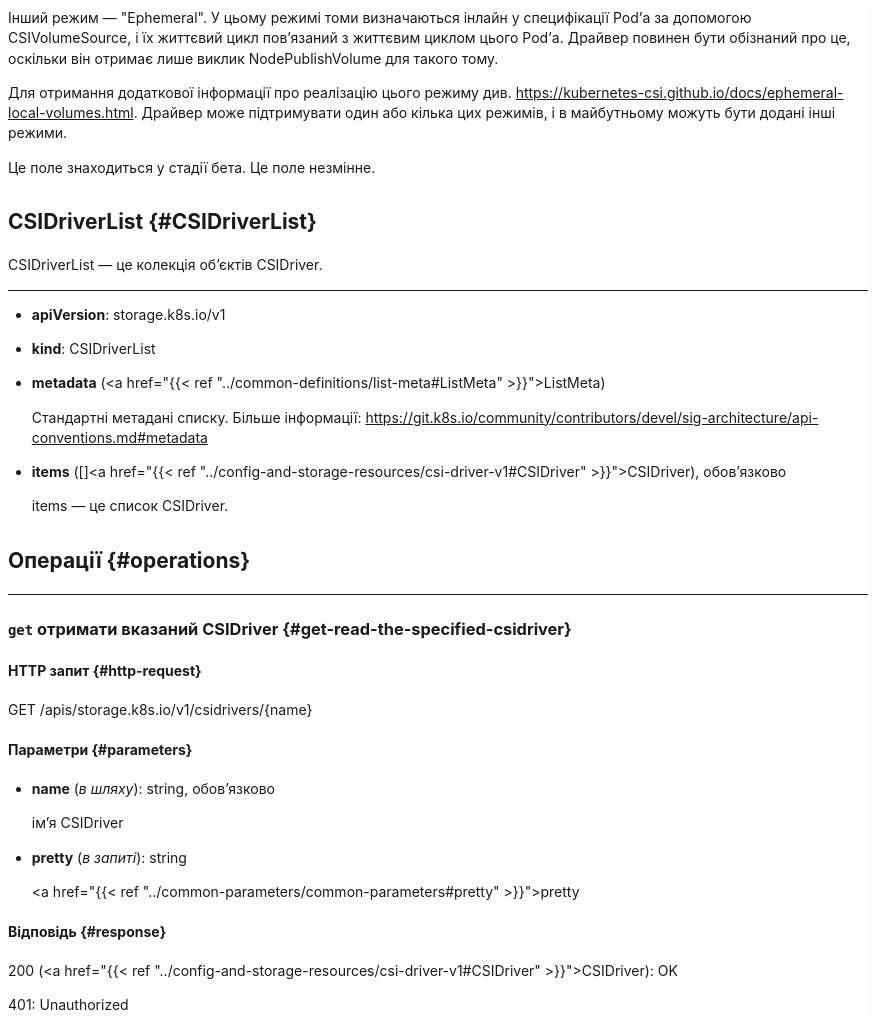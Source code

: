   Інший режим — "Ephemeral". У цьому режимі томи визначаються інлайн у специфікації Podʼа за допомогою CSIVolumeSource, і їх життєвий цикл повʼязаний з життєвим циклом цього Podʼа. Драйвер повинен бути обізнаний про це, оскільки він отримає лише виклик NodePublishVolume для такого тому.

  Для отримання додаткової інформації про реалізацію цього режиму див. https://kubernetes-csi.github.io/docs/ephemeral-local-volumes.html. Драйвер може підтримувати один або кілька цих режимів, і в майбутньому можуть бути додані інші режими.

  Це поле знаходиться у стадії бета. Це поле незмінне.

## CSIDriverList {#CSIDriverList}

CSIDriverList — це колекція обʼєктів CSIDriver.

---

- **apiVersion**: storage.k8s.io/v1

- **kind**: CSIDriverList

- **metadata** (<a href="{{< ref "../common-definitions/list-meta#ListMeta" >}}">ListMeta</a>)

  Стандартні метадані списку. Більше інформації: https://git.k8s.io/community/contributors/devel/sig-architecture/api-conventions.md#metadata

- **items** ([]<a href="{{< ref "../config-and-storage-resources/csi-driver-v1#CSIDriver" >}}">CSIDriver</a>), обовʼязково

  items — це список CSIDriver.

## Операції {#operations}

---

### `get` отримати вказаний CSIDriver {#get-read-the-specified-csidriver}

#### HTTP запит {#http-request}

GET /apis/storage.k8s.io/v1/csidrivers/{name}

#### Параметри {#parameters}

- **name** (*в шляху*): string, обовʼязково

  імʼя CSIDriver

- **pretty** (*в запиті*): string

  <a href="{{< ref "../common-parameters/common-parameters#pretty" >}}">pretty</a>

#### Відповідь {#response}

200 (<a href="{{< ref "../config-and-storage-resources/csi-driver-v1#CSIDriver" >}}">CSIDriver</a>): OK

401: Unauthorized
